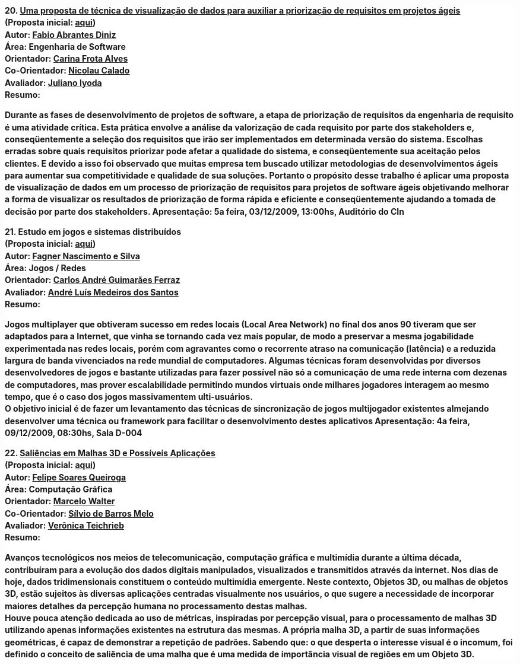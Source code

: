 **20\. [Uma proposta de técnica de visualização de dados para auxiliar a priorização de requisitos em projetos ágeis](http://www.cin.ufpe.br/~tg/2009-2/fad.docx)**  
   **(Proposta inicial: [aqui](http://www.cin.ufpe.br/~tg/2009-2/fad-proposta.doc))**  
   **Autor: [Fabio Abrantes Diniz](http://www.cin.ufpe.br/~fad)**  
   **Área: Engenharia de Software**  
   **Orientador: [Carina Frota Alves](http://www.cin.ufpe.br/~cfa)**  
   **Co-Orientador: [Nicolau Calado](http://www.cin.ufpe.br/~ncj)**  
   **Avaliador: [Juliano Iyoda](http://www.cin.ufpe.br/~jmi)**  
   **Resumo:**

**Durante as fases de desenvolvimento de projetos de software, a etapa de priorização de requisitos da engenharia de requisito é uma atividade crítica. Esta prática envolve a análise da valorização de cada requisito por parte dos stakeholders e, conseqüentemente a seleção dos requisitos que irão ser implementados em determinada versão do sistema. Escolhas erradas sobre quais requisitos priorizar pode afetar a qualidade do sistema, e conseqüentemente sua aceitação pelos clientes. E devido a isso foi observado que muitas empresa tem buscado utilizar metodologias de desenvolvimentos ágeis para aumentar sua competitividade e qualidade de sua soluções. Portanto o propósito desse trabalho é aplicar uma proposta de visualização de dados em um processo de priorização de requisitos para projetos de software ágeis objetivando melhorar a forma de visualizar os resultados de priorização de forma rápida e eficiente e conseqüentemente ajudando a tomada de decisão por parte dos stakeholders.   Apresentação: 5a feira, 03/12/2009, 13:00hs, Auditório do CIn**

**21\. Estudo em jogos e sistemas distribuídos**  
   **(Proposta inicial: [aqui](http://www.cin.ufpe.br/~tg/2009-2/fns2-proposta.doc))**  
   **Autor: [Fagner Nascimento e Silva](http://www.cin.ufpe.br/~fns2)**  
   **Área: Jogos / Redes**  
   **Orientador: [Carlos André Guimarães Ferraz](http://www.cin.ufpe.br/~cagf)**  
   **Avaliador: [André Luís Medeiros dos Santos](http://www.cin.ufpe.br/~alms)**  
   **Resumo:**

**Jogos multiplayer que obtiveram sucesso em redes locais (Local Area Network) no final dos anos 90 tiveram que ser adaptados para a Internet, que vinha se tornando cada vez mais popular, de modo a preservar a mesma jogabilidade experimentada nas redes locais, porém com agravantes como o recorrente atraso na comunicação (latência) e a reduzida largura de banda vivenciados na rede mundial de computadores. Algumas técnicas foram desenvolvidas por diversos desenvolvedores de jogos e bastante utilizadas para fazer possível não só a comunicação de uma rede interna com dezenas de computadores, mas prover escalabilidade permitindo mundos virtuais onde milhares jogadores interagem ao mesmo tempo, que é o caso dos jogos massivamentem ulti-usuários.**  
**O objetivo inicial é de fazer um levantamento das técnicas de sincronização de jogos multijogador existentes almejando desenvolver uma técnica ou framework para facilitar o desenvolvimento destes aplicativos   Apresentação: 4a feira, 09/12/2009, 08:30hs, Sala D-004**

**22\. [Saliências em Malhas 3D e Possíveis Aplicações](http://www.cin.ufpe.br/~tg/2009-2/fsq.pdf)**  
   **(Proposta inicial: [aqui](http://www.cin.ufpe.br/~tg/2009-2/fsq-proposta.doc))**  
   **Autor: [Felipe Soares Queiroga](http://www.cin.ufpe.br/~fsq)**  
   **Área: Computação Gráfica**  
   **Orientador: [Marcelo Walter](http://www.cin.ufpe.br/~marcelow)**  
   **Co-Orientador: [Sílvio de Barros Melo](http://www.cin.ufpe.br/~sbm)**  
   **Avaliador: [Verônica Teichrieb](http://www.cin.ufpe.br/~vt)**  
   **Resumo:**

**Avanços tecnológicos nos meios de telecomunicação, computação gráfica e multimídia durante a última década, contribuíram para a evolução dos dados digitais manipulados, visualizados e transmitidos através da internet. Nos dias de hoje, dados tridimensionais constituem o conteúdo multimídia emergente. Neste contexto, Objetos 3D, ou malhas de objetos 3D, estão sujeitos às diversas aplicações centradas visualmente nos usuários, o que sugere a necessidade de incorporar maiores detalhes da percepção humana no processamento destas malhas.**  
**Houve pouca atenção dedicada ao uso de métricas, inspiradas por percepção visual, para o processamento de malhas 3D utilizando apenas informações existentes na estrutura das mesmas. A própria malha 3D, a partir de suas informações geométricas, é capaz de demonstrar a repetição de padrões. Sabendo que: o que desperta o interesse visual é o incomum, foi definido o conceito de saliência de uma malha que é uma medida de importância visual de regiões em um Objeto 3D.**  